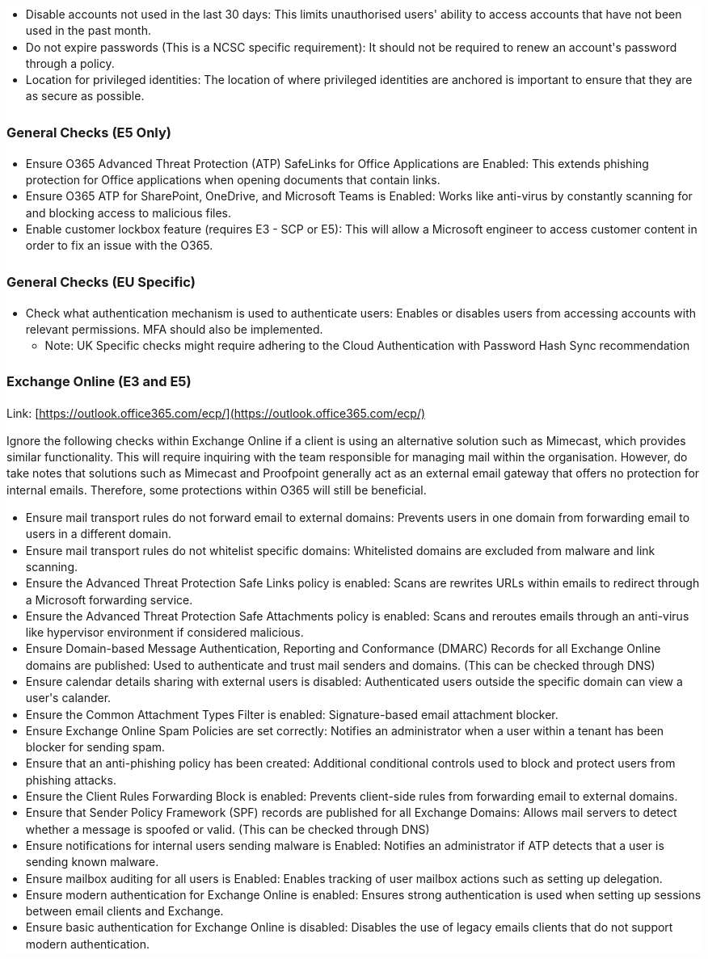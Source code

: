 * Disable accounts not used in the last 30 days: This limits unauthorised users' ability to access accounts that have not been used in the past month.
* Do not expire passwords (This is a NCSC specific requirement): It should not be required to renew an account's password through a policy.
* Location for privileged identities: The location of where privileged identities are anchored is important to ensure that they are as secure as possible.

### General Checks (E5 Only)

* Ensure O365 Advanced Threat Protection (ATP) SafeLinks for Office Applications are Enabled: This extends phishing protection for Office applications when opening documents that contain links.
* Ensure O365 ATP for SharePoint, OneDrive, and Microsoft Teams is Enabled: Works like anti-virus by constantly scanning for and blocking access to malicious files.
* Enable customer lockbox feature (requires E3 - SCP or E5): This will allow a Microsoft engineer to access customer content in order to fix an issue with the O365.

### General Checks (EU Specific)

* Check what authentication mechanism is used to authenticate users: Enables or disables users from accessing accounts with relevant permissions. MFA should also be implemented.
  * Note: UK Specific checks might require adhering to the Cloud Authentication with Password Hash Sync recommendation

### Exchange Online (E3 and E5)

Link: [https://outlook.office365.com/ecp/](https://outlook.office365.com/ecp/)

Ignore the following checks within Exchange Online if a client is using an alternative solution such as Mimecast, which provides similar functionality. This will require inquiring with the team responsible for managing mail within the organisation. However, do take notes that solutions such as Mimecast and Proofpoint generally act as an external email gateway that offers no protection for internal emails. Therefore, some protections within O365 will still be beneficial.

* Ensure mail transport rules do not forward email to external domains: Prevents users in one domain from forwarding email to users in a different domain.
* Ensure mail transport rules do not whitelist specific domains: Whitelisted domains are excluded from malware and link scanning.
* Ensure the Advanced Threat Protection Safe Links policy is enabled: Scans are rewrites URLs within emails to redirect through a Microsoft forwarding service.
* Ensure the Advanced Threat Protection Safe Attachments policy is enabled: Scans and reroutes emails through an anti-virus like hypervisor environment if considered malicious.
* Ensure Domain-based Message Authentication, Reporting and Conformance (DMARC) Records for all Exchange Online domains are published: Used to authenticate and trust mail senders and domains. (This can be checked through DNS)
* Ensure calendar details sharing with external users is disabled: Authenticated users outside the specific domain can view a user's calander.
* Ensure the Common Attachment Types Filter is enabled: Signature-based email attachment blocker.
* Ensure Exchange Online Spam Policies are set correctly: Notifies an administrator when a user within a tenant has been blocker for sending spam.
* Ensure that an anti-phishing policy has been created: Additional conditional controls used to block and protect users from phishing attacks.
* Ensure the Client Rules Forwarding Block is enabled: Prevents client-side rules from forwarding email to external domains.
* Ensure that Sender Policy Framework (SPF) records are published for all Exchange Domains: Allows mail servers to detect whether a message is spoofed or valid. (This can be checked through DNS)
* Ensure notifications for internal users sending malware is Enabled: Notifies an administrator if ATP detects that a user is sending known malware.
* Ensure mailbox auditing for all users is Enabled: Enables tracking of user mailbox actions such as setting up delegation.
* Ensure modern authentication for Exchange Online is enabled: Ensures strong authentication is used when setting up sessions between email clients and Exchange.
* Ensure basic authentication for Exchange Online is disabled: Disables the use of legacy emails clients that do not support modern authentication.